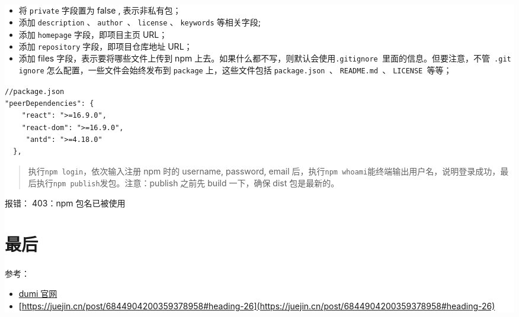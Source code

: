 - 将 `private` 字段置为 false , 表示非私有包；
- 添加 `description` 、 `author `、 `license` 、 `keywords` 等相关字段;
- 添加 `homepage` 字段，即项目主页 URL；
- 添加 `repository` 字段，即项目仓库地址 URL；
- 添加 files 字段，表示要将哪些文件上传到 npm 上去。如果什么都不写，则默认会使用`.gitignore `里面的信息。但要注意，不管` .gitignore` 怎么配置，一些文件会始终发布到 `package` 上，这些文件包括 `package.json `、 `README.md `、 `LICENSE `等等；

```
//package.json
"peerDependencies": {
    "react": ">=16.9.0",
    "react-dom": ">=16.9.0",
     "antd": ">=4.18.0"
  },
```

> 执行`npm login`，依次输入注册 npm 时的 username, password, email 后，执行`npm whoami`能终端输出用户名，说明登录成功，最后执行`npm publish`发包。注意：publish 之前先 build 一下，确保 dist 包是最新的。

报错：
403：npm 包名已被使用
​

# 最后

参考：

- [dumi 官网](https://d.umijs.org/zh-CN/guide)
- [https://juejin.cn/post/6844904200359378958#heading-26](https://juejin.cn/post/6844904200359378958#heading-26)
